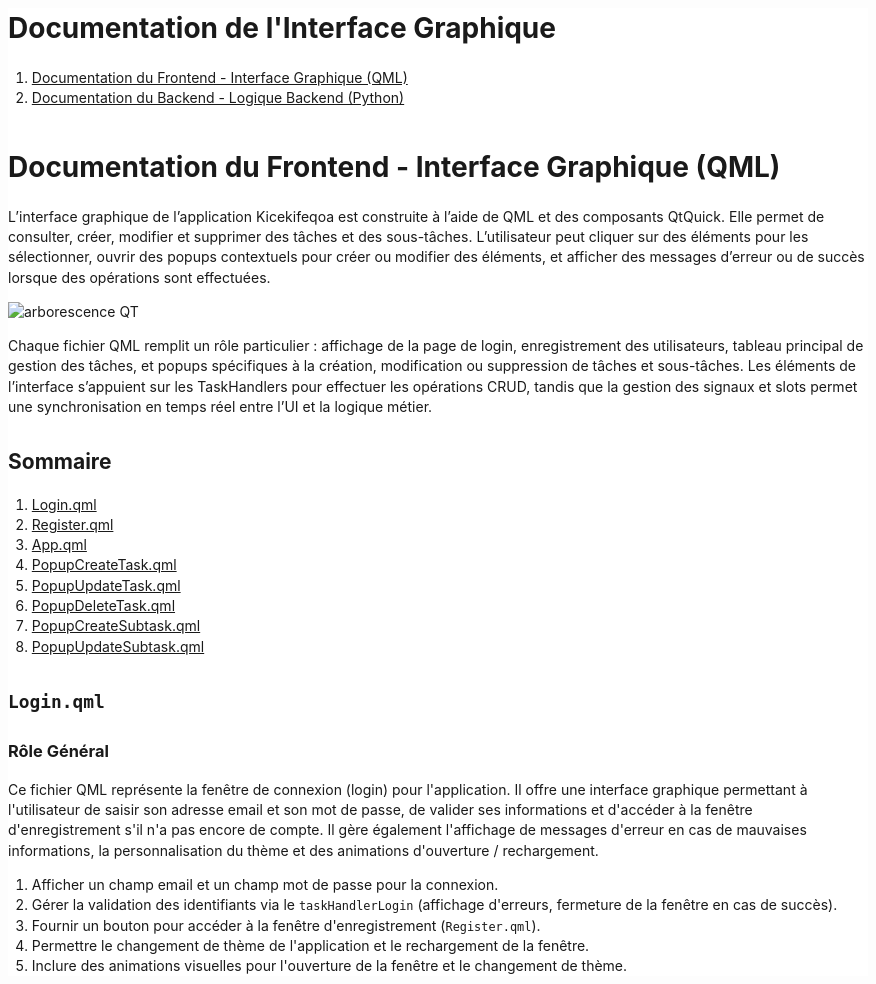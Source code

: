 # Documentation de l'Interface Graphique  
  
1. [Documentation du Frontend - Interface Graphique (QML)](#documentation-du-frontend---interface-graphique-qml) 
2. [Documentation du Backend - Logique Backend (Python)](#documentation-du-backend---logique-backend-python)

# Documentation du Frontend - Interface Graphique (QML)

L’interface graphique de l’application Kicekifeqoa est construite à l’aide de QML et des composants QtQuick. Elle permet de consulter, créer, modifier et supprimer des tâches et des sous-tâches. L’utilisateur peut cliquer sur des éléments pour les sélectionner, ouvrir des popups contextuels pour créer ou modifier des éléments, et afficher des messages d’erreur ou de succès lorsque des opérations sont effectuées.

![arborescence QT](https://i.imgur.com/lWuGuqi.png)

Chaque fichier QML remplit un rôle particulier : affichage de la page de login, enregistrement des utilisateurs, tableau principal de gestion des tâches, et popups spécifiques à la création, modification ou suppression de tâches et sous-tâches. Les éléments de l’interface s’appuient sur les TaskHandlers pour effectuer les opérations CRUD, tandis que la gestion des signaux et slots permet une synchronisation en temps réel entre l’UI et la logique métier.

## Sommaire

1. [Login.qml](#loginqml)  
2. [Register.qml](#registerqml)  
3. [App.qml](#appqml)  
4. [PopupCreateTask.qml](#popupcreatetaskqml)  
5. [PopupUpdateTask.qml](#popupupdatetaskqml)  
6. [PopupDeleteTask.qml](#popupdeletetaskqml)  
7. [PopupCreateSubtask.qml](#popupcreatesubtaskqml)  
8. [PopupUpdateSubtask.qml](#popupupdatesubtaskqml)

## `Login.qml`
### Rôle Général
Ce fichier QML représente la fenêtre de connexion (login) pour l'application. Il offre une interface graphique permettant à l'utilisateur de saisir son adresse email et son mot de passe, de valider ses informations et d'accéder à la fenêtre d'enregistrement s'il n'a pas encore de compte. Il gère également l'affichage de messages d'erreur en cas de mauvaises informations, la personnalisation du thème et des animations d'ouverture / rechargement.

1. Afficher un champ email et un champ mot de passe pour la connexion.
2. Gérer la validation des identifiants via le `taskHandlerLogin` (affichage d'erreurs, fermeture de la fenêtre en cas de succès).
3. Fournir un bouton pour accéder à la fenêtre d'enregistrement (`Register.qml`).
4. Permettre le changement de thème de l'application et le rechargement de la fenêtre.
5. Inclure des animations visuelles pour l'ouverture de la fenêtre et le changement de thème.
